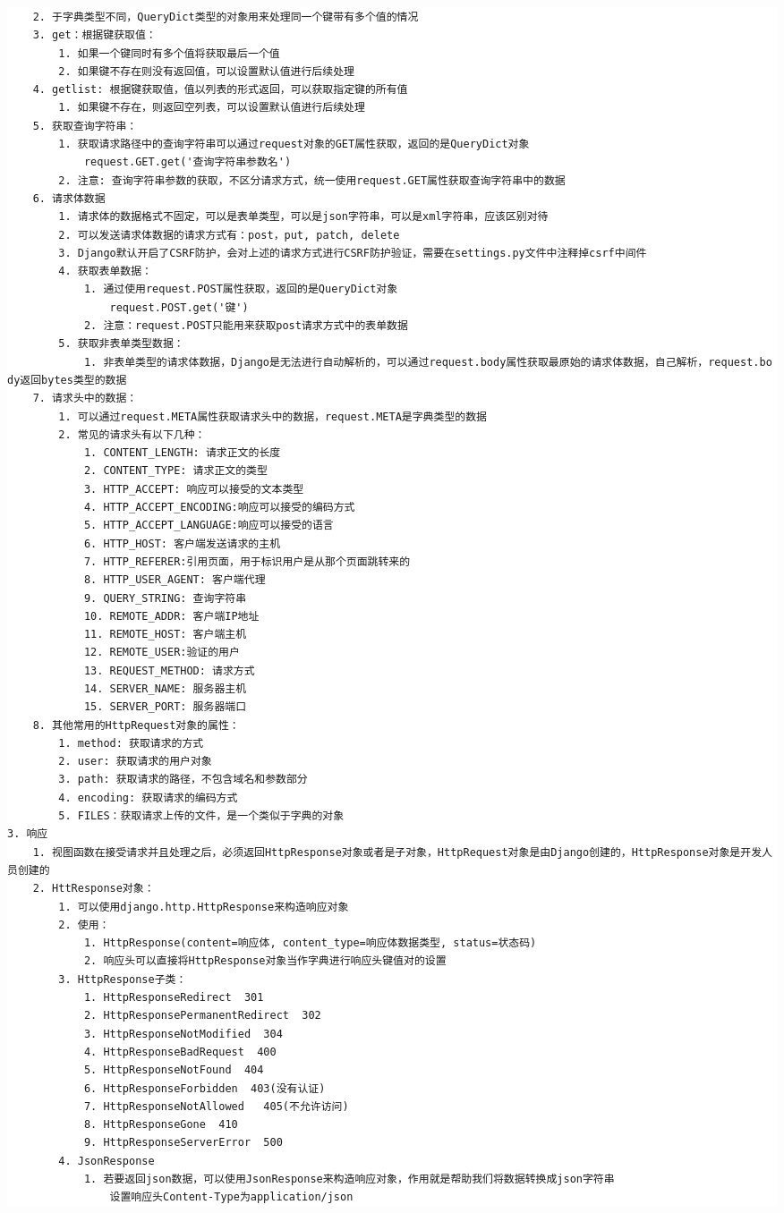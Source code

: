 		2. 于字典类型不同，QueryDict类型的对象用来处理同一个键带有多个值的情况
		3. get：根据键获取值：
			1. 如果一个键同时有多个值将获取最后一个值
			2. 如果键不存在则没有返回值，可以设置默认值进行后续处理
		4. getlist: 根据键获取值，值以列表的形式返回，可以获取指定键的所有值
			1. 如果键不存在，则返回空列表，可以设置默认值进行后续处理
		5. 获取查询字符串：
			1. 获取请求路径中的查询字符串可以通过request对象的GET属性获取，返回的是QueryDict对象
				request.GET.get('查询字符串参数名')
			2. 注意: 查询字符串参数的获取，不区分请求方式，统一使用request.GET属性获取查询字符串中的数据
		6. 请求体数据
			1. 请求体的数据格式不固定，可以是表单类型，可以是json字符串，可以是xml字符串，应该区别对待
			2. 可以发送请求体数据的请求方式有：post，put, patch, delete
			3. Django默认开启了CSRF防护，会对上述的请求方式进行CSRF防护验证，需要在settings.py文件中注释掉csrf中间件
			4. 获取表单数据：
				1. 通过使用request.POST属性获取，返回的是QueryDict对象
					request.POST.get('键')
				2. 注意：request.POST只能用来获取post请求方式中的表单数据
			5. 获取非表单类型数据：
				1. 非表单类型的请求体数据，Django是无法进行自动解析的，可以通过request.body属性获取最原始的请求体数据，自己解析，request.body返回bytes类型的数据
		7. 请求头中的数据：
			1. 可以通过request.META属性获取请求头中的数据，request.META是字典类型的数据
			2. 常见的请求头有以下几种：
				1. CONTENT_LENGTH: 请求正文的长度
				2. CONTENT_TYPE: 请求正文的类型
				3. HTTP_ACCEPT: 响应可以接受的文本类型
				4. HTTP_ACCEPT_ENCODING:响应可以接受的编码方式
				5. HTTP_ACCEPT_LANGUAGE:响应可以接受的语言
				6. HTTP_HOST: 客户端发送请求的主机
				7. HTTP_REFERER:引用页面，用于标识用户是从那个页面跳转来的
				8. HTTP_USER_AGENT: 客户端代理
				9. QUERY_STRING: 查询字符串
				10. REMOTE_ADDR: 客户端IP地址
				11. REMOTE_HOST: 客户端主机
				12. REMOTE_USER:验证的用户
				13. REQUEST_METHOD: 请求方式
				14. SERVER_NAME: 服务器主机
				15. SERVER_PORT: 服务器端口
		8. 其他常用的HttpRequest对象的属性：
			1. method: 获取请求的方式
			2. user: 获取请求的用户对象
			3. path: 获取请求的路径，不包含域名和参数部分
			4. encoding: 获取请求的编码方式
			5. FILES：获取请求上传的文件，是一个类似于字典的对象
	3. 响应
		1. 视图函数在接受请求并且处理之后，必须返回HttpResponse对象或者是子对象，HttpRequest对象是由Django创建的，HttpResponse对象是开发人员创建的
		2. HttResponse对象：
			1. 可以使用django.http.HttpResponse来构造响应对象
			2. 使用：
				1. HttpResponse(content=响应体, content_type=响应体数据类型, status=状态码)
				2. 响应头可以直接将HttpResponse对象当作字典进行响应头键值对的设置
			3. HttpResponse子类：
				1. HttpResponseRedirect  301
				2. HttpResponsePermanentRedirect  302
				3. HttpResponseNotModified  304
				4. HttpResponseBadRequest  400
				5. HttpResponseNotFound  404
				6. HttpResponseForbidden  403(没有认证)
				7. HttpResponseNotAllowed   405(不允许访问)
				8. HttpResponseGone  410
				9. HttpResponseServerError  500
			4. JsonResponse
				1. 若要返回json数据，可以使用JsonResponse来构造响应对象，作用就是帮助我们将数据转换成json字符串
				 	设置响应头Content-Type为application/json